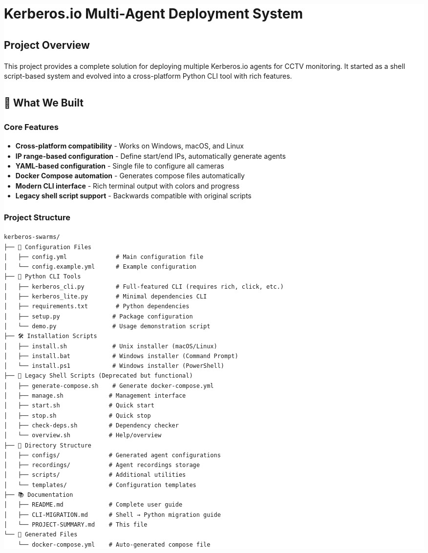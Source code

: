 # Kerberos.io Multi-Agent Deployment System

## Project Overview

This project provides a complete solution for deploying multiple Kerberos.io agents for CCTV monitoring. It started as a shell script-based system and evolved into a cross-platform Python CLI tool with rich features.

## 🎯 What We Built

### Core Features
- **Cross-platform compatibility** - Works on Windows, macOS, and Linux
- **IP range-based configuration** - Define start/end IPs, automatically generate agents
- **YAML-based configuration** - Single file to configure all cameras
- **Docker Compose automation** - Generates compose files automatically  
- **Modern CLI interface** - Rich terminal output with colors and progress
- **Legacy shell script support** - Backwards compatible with original scripts

### Project Structure

```
kerberos-swarms/
├── 📄 Configuration Files
│   ├── config.yml              # Main configuration file
│   └── config.example.yml      # Example configuration
├── 🐍 Python CLI Tools
│   ├── kerberos_cli.py         # Full-featured CLI (requires rich, click, etc.)
│   ├── kerberos_lite.py        # Minimal dependencies CLI
│   ├── requirements.txt        # Python dependencies
│   ├── setup.py               # Package configuration
│   └── demo.py                # Usage demonstration script
├── 🛠️ Installation Scripts  
│   ├── install.sh             # Unix installer (macOS/Linux)
│   ├── install.bat            # Windows installer (Command Prompt)
│   └── install.ps1            # Windows installer (PowerShell)
├── 📜 Legacy Shell Scripts (Deprecated but functional)
│   ├── generate-compose.sh    # Generate docker-compose.yml
│   ├── manage.sh             # Management interface
│   ├── start.sh              # Quick start
│   ├── stop.sh               # Quick stop
│   ├── check-deps.sh         # Dependency checker
│   └── overview.sh           # Help/overview
├── 📁 Directory Structure
│   ├── configs/              # Generated agent configurations
│   ├── recordings/           # Agent recordings storage
│   ├── scripts/              # Additional utilities
│   └── templates/            # Configuration templates
├── 📚 Documentation
│   ├── README.md             # Complete user guide
│   ├── CLI-MIGRATION.md      # Shell → Python migration guide
│   └── PROJECT-SUMMARY.md    # This file
└── 🐳 Generated Files
    └── docker-compose.yml    # Auto-generated compose file
```
